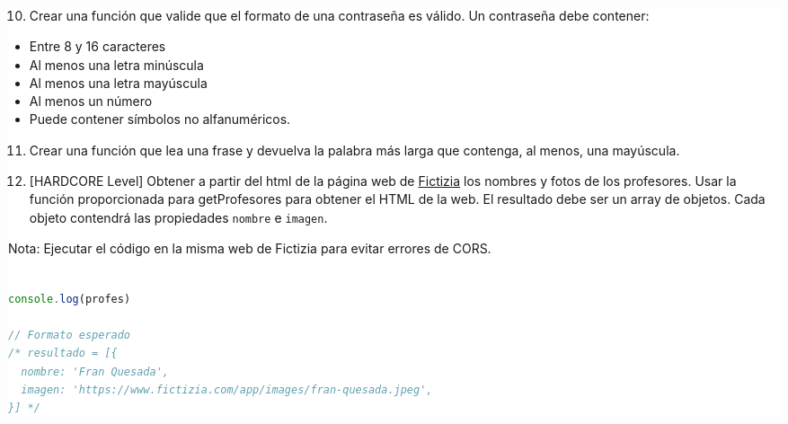 
10. Crear una función que valide que el formato de una contraseña es válido. Un contraseña debe contener:

- Entre 8 y 16 caracteres
- Al menos una letra minúscula
- Al menos una letra mayúscula
- Al menos un número
- Puede contener símbolos no alfanuméricos.

11. Crear una función que lea una frase y devuelva la palabra más larga que contenga, al menos, una mayúscula.

12. [HARDCORE Level] Obtener a partir del html de la página web de [Fictizia](https://www.fictizia.com/profesorado) los nombres y fotos de los profesores. Usar la función proporcionada para getProfesores para obtener el HTML de la web. El resultado debe ser un array de objetos. Cada objeto contendrá las propiedades `nombre` e `imagen`.

Nota: Ejecutar el código en la misma web de Fictizia para evitar errores de CORS.

```javascript

console.log(profes)

// Formato esperado
/* resultado = [{
  nombre: 'Fran Quesada',
  imagen: 'https://www.fictizia.com/app/images/fran-quesada.jpeg',
}] */
```
